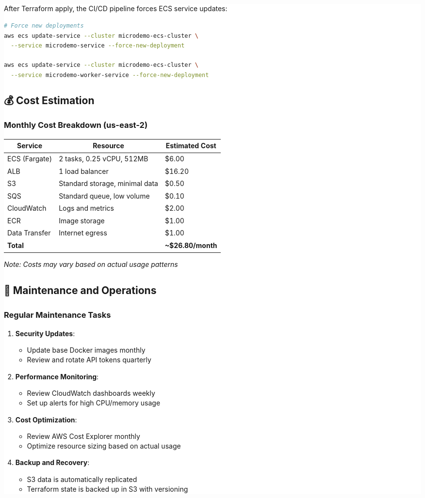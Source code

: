 After Terraform apply, the CI/CD pipeline forces ECS service updates:

```bash
# Force new deployments
aws ecs update-service --cluster microdemo-ecs-cluster \
  --service microdemo-service --force-new-deployment

aws ecs update-service --cluster microdemo-ecs-cluster \
  --service microdemo-worker-service --force-new-deployment
```

## 💰 Cost Estimation

### Monthly Cost Breakdown (us-east-2)

| Service | Resource | Estimated Cost |
|---------|----------|----------------|
| ECS (Fargate) | 2 tasks, 0.25 vCPU, 512MB | $6.00 |
| ALB | 1 load balancer | $16.20 |
| S3 | Standard storage, minimal data | $0.50 |
| SQS | Standard queue, low volume | $0.10 |
| CloudWatch | Logs and metrics | $2.00 |
| ECR | Image storage | $1.00 |
| Data Transfer | Internet egress | $1.00 |
| **Total** | | **~$26.80/month** |

*Note: Costs may vary based on actual usage patterns*

## 🔧 Maintenance and Operations

### Regular Maintenance Tasks

1. **Security Updates**: 
   - Update base Docker images monthly
   - Review and rotate API tokens quarterly

2. **Performance Monitoring**:
   - Review CloudWatch dashboards weekly
   - Set up alerts for high CPU/memory usage

3. **Cost Optimization**:
   - Review AWS Cost Explorer monthly
   - Optimize resource sizing based on actual usage

4. **Backup and Recovery**:
   - S3 data is automatically replicated
   - Terraform state is backed up in S3 with versioning
